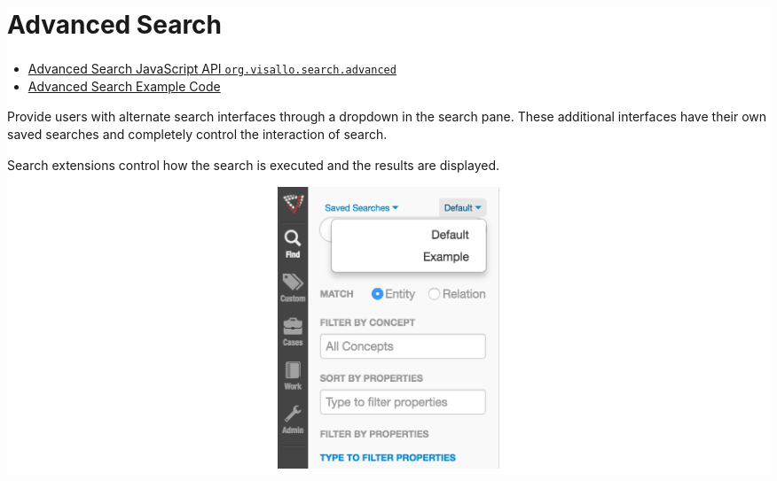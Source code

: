 # Advanced Search

* [Advanced Search JavaScript API `org.visallo.search.advanced`](../../../javascript/org.visallo.search.advanced.html)
* [Advanced Search Example Code](https://github.com/visallo/doc-examples/tree/master/extension-search-advanced)

Provide users with alternate search interfaces through a dropdown in the search pane. These additional interfaces have their own saved searches and completely control the interaction of search.

Search extensions control how the search is executed and the results are displayed.

<div style="text-align:center">
<img src="./select.png" width="100%" style="max-width: 250px;">